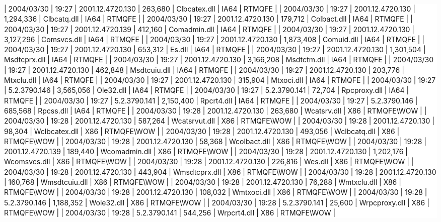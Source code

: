 | 2004/03/30 | 19:27 | 2001.12.4720.130 | 263,680   | Clbcatex.dll  | IA64             | RTMQFE      |
| 2004/03/30 | 19:27 | 2001.12.4720.130 | 1,294,336 | Clbcatq.dll   | IA64             | RTMQFE      |
| 2004/03/30 | 19:27 | 2001.12.4720.130 | 179,712   | Colbact.dll   | IA64             | RTMQFE      |
| 2004/03/30 | 19:27 | 2001.12.4720.139 | 412,160   | Comadmin.dll  | IA64             | RTMQFE      |
| 2004/03/30 | 19:27 | 2001.12.4720.130 | 3,127,296 | Comsvcs.dll   | IA64             | RTMQFE      |
| 2004/03/30 | 19:27 | 2001.12.4720.130 | 1,873,408 | Comuid.dll    | IA64             | RTMQFE      |
| 2004/03/30 | 19:27 | 2001.12.4720.130 | 653,312   | Es.dll        | IA64             | RTMQFE      |
| 2004/03/30 | 19:27 | 2001.12.4720.130 | 1,301,504 | Msdtcprx.dll  | IA64             | RTMQFE      |
| 2004/03/30 | 19:27 | 2001.12.4720.130 | 3,166,208 | Msdtctm.dll   | IA64             | RTMQFE      |
| 2004/03/30 | 19:27 | 2001.12.4720.130 | 462,848   | Msdtcuiu.dll  | IA64             | RTMQFE      |
| 2004/03/30 | 19:27 | 2001.12.4720.130 | 203,776   | Mtxclu.dll    | IA64             | RTMQFE      |
| 2004/03/30 | 19:27 | 2001.12.4720.130 | 315,904   | Mtxoci.dll    | IA64             | RTMQFE      |
| 2004/03/30 | 19:27 | 5.2.3790.146     | 3,565,056 | Ole32.dll     | IA64             | RTMQFE      |
| 2004/03/30 | 19:27 | 5.2.3790.141     | 72,704    | Rpcproxy.dll  | IA64             | RTMQFE      |
| 2004/03/30 | 19:27 | 5.2.3790.141     | 2,150,400 | Rpcrt4.dll    | IA64             | RTMQFE      |
| 2004/03/30 | 19:27 | 5.2.3790.146     | 685,568   | Rpcss.dll     | IA64             | RTMQFE      |
| 2004/03/30 | 19:28 | 2001.12.4720.130 | 263,680   | Wcatsrv.dll   | X86              | RTMQFE\\WOW |
| 2004/03/30 | 19:28 | 2001.12.4720.130 | 587,264   | Wcatsrvut.dll | X86              | RTMQFE\\WOW |
| 2004/03/30 | 19:28 | 2001.12.4720.130 | 98,304    | Wclbcatex.dll | X86              | RTMQFE\\WOW |
| 2004/03/30 | 19:28 | 2001.12.4720.130 | 493,056   | Wclbcatq.dll  | X86              | RTMQFE\\WOW |
| 2004/03/30 | 19:28 | 2001.12.4720.130 | 58,368    | Wcolbact.dll  | X86              | RTMQFE\\WOW |
| 2004/03/30 | 19:28 | 2001.12.4720.139 | 189,440   | Wcomadmin.dll | X86              | RTMQFE\\WOW |
| 2004/03/30 | 19:28 | 2001.12.4720.130 | 1,202,176 | Wcomsvcs.dll  | X86              | RTMQFE\\WOW |
| 2004/03/30 | 19:28 | 2001.12.4720.130 | 226,816   | Wes.dll       | X86              | RTMQFE\\WOW |
| 2004/03/30 | 19:28 | 2001.12.4720.130 | 443,904   | Wmsdtcprx.dll | X86              | RTMQFE\\WOW |
| 2004/03/30 | 19:28 | 2001.12.4720.130 | 160,768   | Wmsdtcuiu.dll | X86              | RTMQFE\\WOW |
| 2004/03/30 | 19:28 | 2001.12.4720.130 | 76,288    | Wmtxclu.dll   | X86              | RTMQFE\\WOW |
| 2004/03/30 | 19:28 | 2001.12.4720.130 | 108,032   | Wmtxoci.dll   | X86              | RTMQFE\\WOW |
| 2004/03/30 | 19:28 | 5.2.3790.146     | 1,188,352 | Wole32.dll    | X86              | RTMQFE\\WOW |
| 2004/03/30 | 19:28 | 5.2.3790.141     | 25,600    | Wrpcproxy.dll | X86              | RTMQFE\\WOW |
| 2004/03/30 | 19:28 | 5.2.3790.141     | 544,256   | Wrpcrt4.dll   | X86              | RTMQFE\\WOW |
